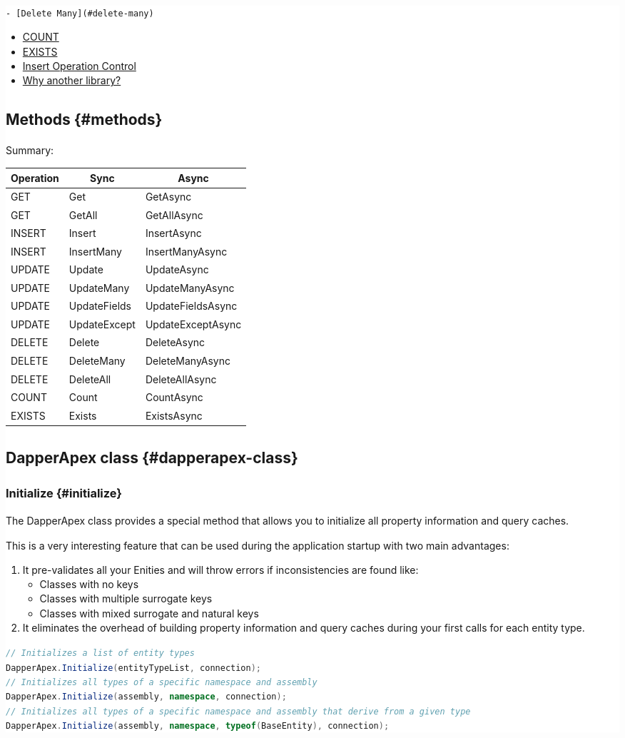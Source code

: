     - [Delete Many](#delete-many)
  - [COUNT](#count)
  - [EXISTS](#exists)
- [Insert Operation Control](#insert-operation-control)
- [Why another library?](#why-another-library)

## Methods {#methods}

Summary:

| Operation | Sync          | Async             |
| --------- | ------------- | ----------------- |
| GET       | Get           | GetAsync          |
| GET       | GetAll        | GetAllAsync       |
| INSERT    | Insert        | InsertAsync       |
| INSERT    | InsertMany    | InsertManyAsync   |
| UPDATE    | Update        | UpdateAsync       |
| UPDATE    | UpdateMany    | UpdateManyAsync   |
| UPDATE    | UpdateFields  | UpdateFieldsAsync |
| UPDATE    | UpdateExcept  | UpdateExceptAsync |
| DELETE    | Delete        | DeleteAsync       |
| DELETE    | DeleteMany    | DeleteManyAsync   |
| DELETE    | DeleteAll     | DeleteAllAsync    |
| COUNT     | Count         | CountAsync        |
| EXISTS    | Exists        | ExistsAsync       |

## DapperApex class {#dapperapex-class}

### Initialize {#initialize}

The DapperApex class provides a special method that allows you to initialize all property information and query caches.

This is a very interesting feature that can be used during the application startup with two main advantages:
1. It pre-validates all your Enities and will throw errors if inconsistencies are found like:
    - Classes with no keys
    - Classes with multiple surrogate keys
    - Classes with mixed surrogate and natural keys
2. It eliminates the overhead of building property information and query caches during your first calls for each entity type.

```csharp
// Initializes a list of entity types
DapperApex.Initialize(entityTypeList, connection);
// Initializes all types of a specific namespace and assembly
DapperApex.Initialize(assembly, namespace, connection);
// Initializes all types of a specific namespace and assembly that derive from a given type
DapperApex.Initialize(assembly, namespace, typeof(BaseEntity), connection);
```
